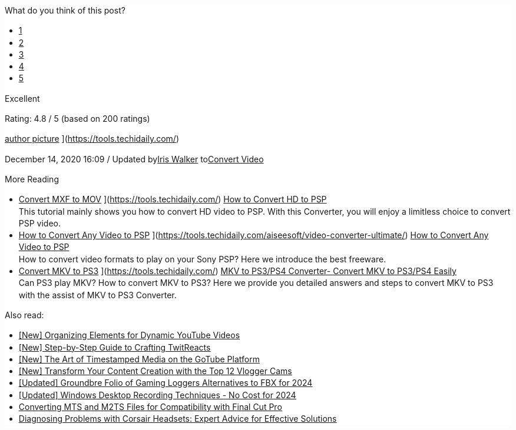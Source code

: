 What do you think of this post?

* [1](https://tools.techidaily.com/)
* [2](https://tools.techidaily.com/)
* [3](https://tools.techidaily.com/)
* [4](https://tools.techidaily.com/)
* [5](https://tools.techidaily.com/)

Excellent

Rating: 4.8 / 5 (based on 200 ratings)

[author picture](https://www.aiseesoft.com/images/author/iris.png) ](https://tools.techidaily.com/)

 December 14, 2020 16:09 / Updated by[Iris Walker](https://tools.techidaily.com/) to[Convert Video](https://tools.techidaily.com/)

More Reading

* [Convert MXF to MOV](https://www.aiseesoft.com/images/more-reading/convert-hd-video-to-psp-s.jpg) ](https://tools.techidaily.com/) [How to Convert HD to PSP](https://tools.techidaily.com/)  
 This tutorial mainly shows you how to convert HD video to PSP. With this Converter, you will enjoy a limitless choice to convert PSP video.
* [How to Convert Any Video to PSP](https://www.aiseesoft.com/images/more-reading/picture-of-psp-movie-converter-s.jpg) ](https://tools.techidaily.com/aiseesoft/video-converter-ultimate/) [How to Convert Any Video to PSP](https://tools.techidaily.com/aiseesoft/video-converter-ultimate/)  
 How to convert video formats to play on your Sony PSP? Here we introduce the best freeware.
* [Convert MKV to PS3](https://www.aiseesoft.com/images/more-reading/ps3-s.jpg) ](https://tools.techidaily.com/) [MKV to PS3/PS4 Converter- Convert MKV to PS3/PS4 Easily](https://tools.techidaily.com/)  
 Can PS3 play MKV? How to convert MKV to PS3? Here we provide you detailed answers and steps to convert MKV to PS3 with the assist of MKV to PS3 Converter.

<ins class="adsbygoogle"
     style="display:block"
     data-ad-format="autorelaxed"
     data-ad-client="ca-pub-7571918770474297"
     data-ad-slot="1223367746"></ins>



<ins class="adsbygoogle"
     style="display:block"
     data-ad-client="ca-pub-7571918770474297"
     data-ad-slot="8358498916"
     data-ad-format="auto"
     data-full-width-responsive="true"></ins>

<span class="atpl-alsoreadstyle">Also read:</span>
<div><ul>
<li><a href="https://youtube-stream.techidaily.com/new-organizing-elements-for-dynamic-youtube-videos/"><u>[New] Organizing Elements for Dynamic YouTube Videos</u></a></li>
<li><a href="https://twitter-videos.techidaily.com/new-step-by-step-guide-to-crafting-twitreacts/"><u>[New] Step-by-Step Guide to Crafting TwitReacts</u></a></li>
<li><a href="https://some-skills.techidaily.com/new-the-art-of-timestamped-media-on-the-gotube-platform/"><u>[New] The Art of Timestamped Media on the GoTube Platform</u></a></li>
<li><a href="https://facebook-video-footage.techidaily.com/new-transform-your-content-creation-with-the-top-12-vlogger-cams/"><u>[New] Transform Your Content Creation with the Top 12 Vlogger Cams</u></a></li>
<li><a href="https://visual-screen-recording.techidaily.com/updated-groundbre-folio-of-gaming-loggers-alternatives-to-fbx-for-2024/"><u>[Updated] Groundbre Folio of Gaming Loggers Alternatives to FBX for 2024</u></a></li>
<li><a href="https://screen-recording.techidaily.com/updated-windows-desktop-recording-techniques-no-cost-for-2024/"><u>[Updated] Windows Desktop Recording Techniques - No Cost for 2024</u></a></li>
<li><a href="https://media-tips.techidaily.com/converting-mts-and-m2ts-files-for-compatibility-with-final-cut-pro/"><u>Converting MTS and M2TS Files for Compatibility with Final Cut Pro</u></a></li>
<li><a href="https://sound-issues.techidaily.com/diagnosing-problems-with-corsair-headsets-expert-advice-for-effective-solutions/"><u>Diagnosing Problems with Corsair Headsets: Expert Advice for Effective Solutions</u></a></li>